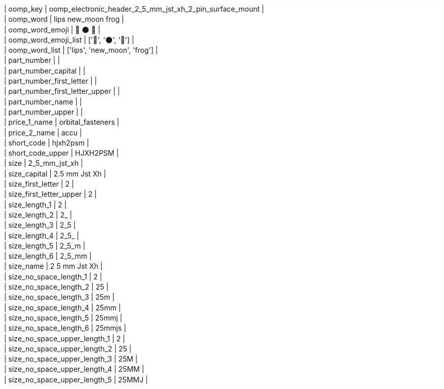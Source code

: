 | oomp_key | oomp_electronic_header_2_5_mm_jst_xh_2_pin_surface_mount |  
| oomp_word | lips new_moon frog |  
| oomp_word_emoji | :lips: :new_moon: :frog: |  
| oomp_word_emoji_list | [':lips:', ':new_moon:', ':frog:'] |  
| oomp_word_list | ['lips', 'new_moon', 'frog'] |  
| part_number |  |  
| part_number_capital |  |  
| part_number_first_letter |  |  
| part_number_first_letter_upper |  |  
| part_number_name |  |  
| part_number_upper |  |  
| price_1_name | orbital_fasteners |  
| price_2_name | accu |  
| short_code | hjxh2psm |  
| short_code_upper | HJXH2PSM |  
| size | 2_5_mm_jst_xh |  
| size_capital | 2.5 mm Jst Xh |  
| size_first_letter | 2 |  
| size_first_letter_upper | 2 |  
| size_length_1 | 2 |  
| size_length_2 | 2_ |  
| size_length_3 | 2_5 |  
| size_length_4 | 2_5_ |  
| size_length_5 | 2_5_m |  
| size_length_6 | 2_5_mm |  
| size_name | 2 5 mm Jst Xh |  
| size_no_space_length_1 | 2 |  
| size_no_space_length_2 | 25 |  
| size_no_space_length_3 | 25m |  
| size_no_space_length_4 | 25mm |  
| size_no_space_length_5 | 25mmj |  
| size_no_space_length_6 | 25mmjs |  
| size_no_space_upper_length_1 | 2 |  
| size_no_space_upper_length_2 | 25 |  
| size_no_space_upper_length_3 | 25M |  
| size_no_space_upper_length_4 | 25MM |  
| size_no_space_upper_length_5 | 25MMJ |  